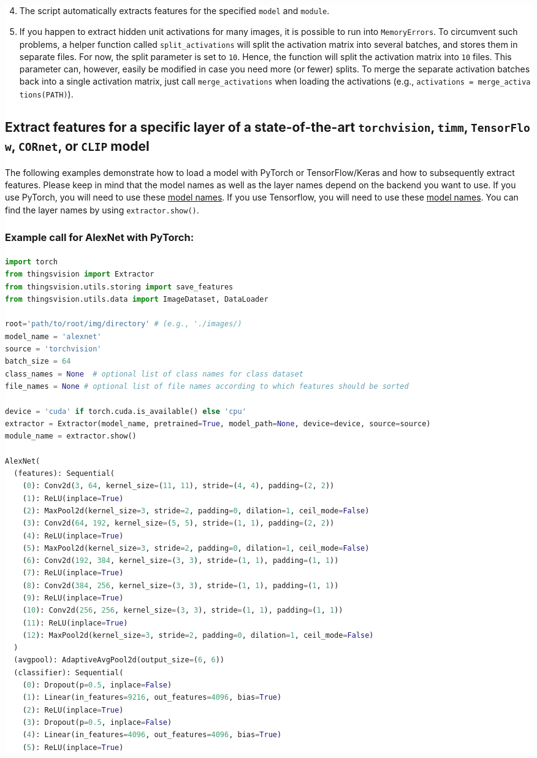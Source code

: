 4. The script automatically extracts features for the specified `model` and `module`.

5. If you happen to extract hidden unit activations for many images, it is possible to run into `MemoryErrors`. To circumvent such problems, a helper function called `split_activations` will split the activation matrix into several batches, and stores them in separate files. For now, the split parameter is set to `10`. Hence, the function will split the activation matrix into `10` files. This parameter can, however, easily be modified in case you need more (or fewer) splits. To merge the separate activation batches back into a single activation matrix, just call `merge_activations` when loading the activations (e.g., `activations = merge_activations(PATH)`). 

## Extract features for a specific layer of a state-of-the-art `torchvision`, `timm`, `TensorFlow`, `CORnet`, or `CLIP` model

The following examples demonstrate how to load a model with PyTorch or TensorFlow/Keras and how to subsequently extract features. 
Please keep in mind that the model names as well as the layer names depend on the backend you want to use. If you use PyTorch, you will need to use these [model names](https://pytorch.org/vision/stable/models.html). If you use Tensorflow, you will need to use these [model names](https://keras.io/api/applications/). You can find the layer names by using `extractor.show()`.


### Example call for AlexNet with PyTorch:

```python
import torch
from thingsvision import Extractor
from thingsvision.utils.storing import save_features
from thingsvision.utils.data import ImageDataset, DataLoader

root='path/to/root/img/directory' # (e.g., './images/)
model_name = 'alexnet'
source = 'torchvision'
batch_size = 64
class_names = None  # optional list of class names for class dataset
file_names = None # optional list of file names according to which features should be sorted

device = 'cuda' if torch.cuda.is_available() else 'cpu'
extractor = Extractor(model_name, pretrained=True, model_path=None, device=device, source=source)
module_name = extractor.show()

AlexNet(
  (features): Sequential(
    (0): Conv2d(3, 64, kernel_size=(11, 11), stride=(4, 4), padding=(2, 2))
    (1): ReLU(inplace=True)
    (2): MaxPool2d(kernel_size=3, stride=2, padding=0, dilation=1, ceil_mode=False)
    (3): Conv2d(64, 192, kernel_size=(5, 5), stride=(1, 1), padding=(2, 2))
    (4): ReLU(inplace=True)
    (5): MaxPool2d(kernel_size=3, stride=2, padding=0, dilation=1, ceil_mode=False)
    (6): Conv2d(192, 384, kernel_size=(3, 3), stride=(1, 1), padding=(1, 1))
    (7): ReLU(inplace=True)
    (8): Conv2d(384, 256, kernel_size=(3, 3), stride=(1, 1), padding=(1, 1))
    (9): ReLU(inplace=True)
    (10): Conv2d(256, 256, kernel_size=(3, 3), stride=(1, 1), padding=(1, 1))
    (11): ReLU(inplace=True)
    (12): MaxPool2d(kernel_size=3, stride=2, padding=0, dilation=1, ceil_mode=False)
  )
  (avgpool): AdaptiveAvgPool2d(output_size=(6, 6))
  (classifier): Sequential(
    (0): Dropout(p=0.5, inplace=False)
    (1): Linear(in_features=9216, out_features=4096, bias=True)
    (2): ReLU(inplace=True)
    (3): Dropout(p=0.5, inplace=False)
    (4): Linear(in_features=4096, out_features=4096, bias=True)
    (5): ReLU(inplace=True)
```